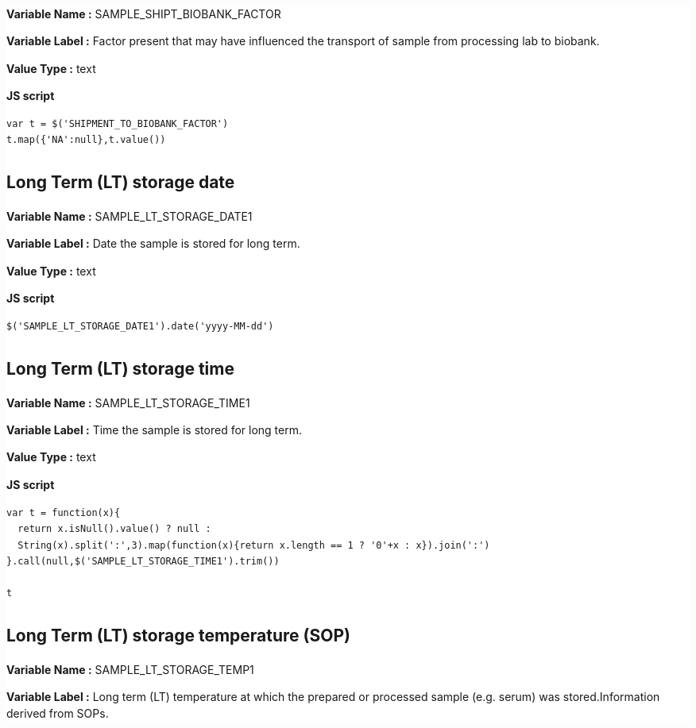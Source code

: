 **Variable Name  :** SAMPLE_SHIPT_BIOBANK_FACTOR

**Variable Label :** Factor present that may have influenced the transport of sample from processing lab to biobank.

**Value Type     :** text

**JS script**

```{javascript}
var t = $('SHIPMENT_TO_BIOBANK_FACTOR')
t.map({'NA':null},t.value())
```



Long Term (LT) storage date
---

**Variable Name  :** SAMPLE_LT_STORAGE_DATE1

**Variable Label :** Date the sample is stored for long term.

**Value Type     :** text

**JS script**

```{javascript}
$('SAMPLE_LT_STORAGE_DATE1').date('yyyy-MM-dd')
```



Long Term (LT) storage time
---

**Variable Name  :** SAMPLE_LT_STORAGE_TIME1

**Variable Label :** Time the sample is stored for long term.

**Value Type     :** text

**JS script**

```{javascript}
var t = function(x){
  return x.isNull().value() ? null : 
  String(x).split(':',3).map(function(x){return x.length == 1 ? '0'+x : x}).join(':')
}.call(null,$('SAMPLE_LT_STORAGE_TIME1').trim())

t
```



Long Term (LT) storage temperature (SOP)
---

**Variable Name  :** SAMPLE_LT_STORAGE_TEMP1

**Variable Label :** Long term (LT) temperature at which the prepared or processed sample (e.g. serum) was stored.Information derived from SOPs.

